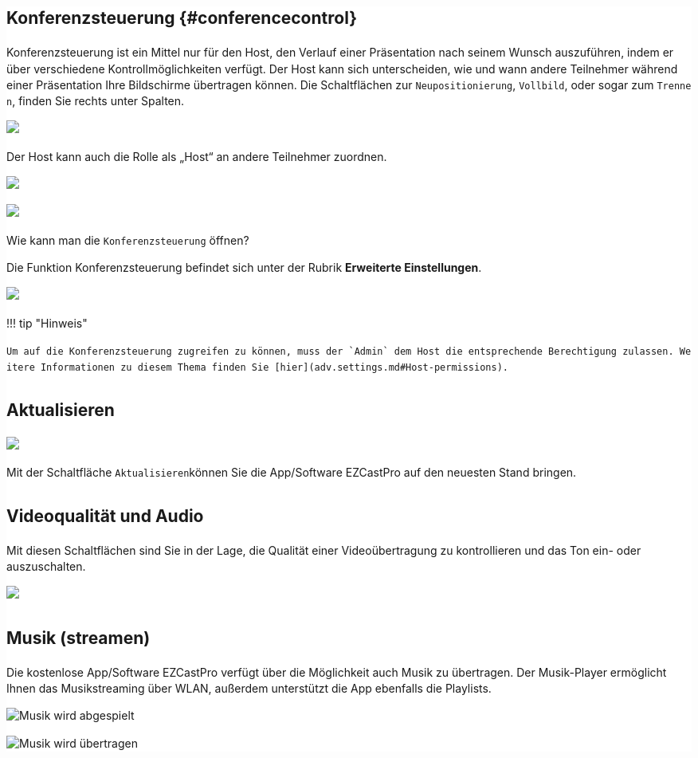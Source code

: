 ## Konferenzsteuerung {#conferencecontrol}

Konferenzsteuerung ist ein Mittel nur für den Host, den Verlauf einer Präsentation nach seinem Wunsch auszuführen, indem er über verschiedene Kontrollmöglichkeiten verfügt. Der Host kann sich unterscheiden, wie und wann andere Teilnehmer während einer Präsentation Ihre Bildschirme übertragen können. Die Schaltflächen zur `Neupositionierung`, `Vollbild`, oder sogar zum `Trennen`, finden Sie rechts unter Spalten.

![](/assets/img/konferensteuerung.png)

Der Host kann auch die Rolle als „Host“ an andere Teilnehmer zuordnen.

![](/assets/img/konferensteuerung2.png)

![](/assets/img/konferensteuerung3.png)

Wie kann man die `Konferenzsteuerung` öffnen?

Die Funktion Konferenzsteuerung befindet sich unter der Rubrik **Erweiterte Einstellungen**. 

![](/assets/img/ezcastpro.II.select.conferencecontrol.png)

!!! tip "Hinweis"

    Um auf die Konferenzsteuerung zugreifen zu können, muss der `Admin` dem Host die entsprechende Berechtigung zulassen. Weitere Informationen zu diesem Thema finden Sie [hier](adv.settings.md#Host-permissions).
								
## Aktualisieren

![](/assets/img/aktualisieren.png)

Mit der Schaltfläche `Aktualisieren`können Sie die App/Software EZCastPro auf den neuesten Stand bringen.

## Videoqualität und Audio

Mit diesen Schaltflächen sind Sie in der Lage, die Qualität einer Videoübertragung zu kontrollieren und das Ton ein- oder auszuschalten.

![](/assets/img/App-Funktion2.png)

## Musik (streamen)

Die kostenlose App/Software EZCastPro verfügt über die Möglichkeit auch Musik zu übertragen. Der Musik-Player ermöglicht Ihnen das Musikstreaming über WLAN, außerdem unterstützt die App ebenfalls die Playlists.

![Musik wird abgespielt](/assets/img/playlistapp.png)

![Musik wird übertragen](/assets/img/App-Musiccasting.png)
